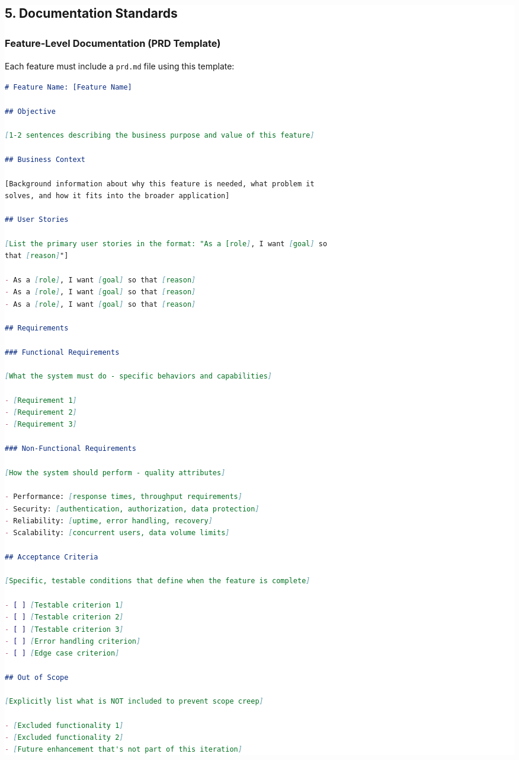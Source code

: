 
## 5. Documentation Standards

### Feature-Level Documentation (PRD Template)

Each feature must include a `prd.md` file using this template:

```markdown
# Feature Name: [Feature Name]

## Objective

[1-2 sentences describing the business purpose and value of this feature]

## Business Context

[Background information about why this feature is needed, what problem it
solves, and how it fits into the broader application]

## User Stories

[List the primary user stories in the format: "As a [role], I want [goal] so
that [reason]"]

- As a [role], I want [goal] so that [reason]
- As a [role], I want [goal] so that [reason]
- As a [role], I want [goal] so that [reason]

## Requirements

### Functional Requirements

[What the system must do - specific behaviors and capabilities]

- [Requirement 1]
- [Requirement 2]
- [Requirement 3]

### Non-Functional Requirements

[How the system should perform - quality attributes]

- Performance: [response times, throughput requirements]
- Security: [authentication, authorization, data protection]
- Reliability: [uptime, error handling, recovery]
- Scalability: [concurrent users, data volume limits]

## Acceptance Criteria

[Specific, testable conditions that define when the feature is complete]

- [ ] [Testable criterion 1]
- [ ] [Testable criterion 2]
- [ ] [Testable criterion 3]
- [ ] [Error handling criterion]
- [ ] [Edge case criterion]

## Out of Scope

[Explicitly list what is NOT included to prevent scope creep]

- [Excluded functionality 1]
- [Excluded functionality 2]
- [Future enhancement that's not part of this iteration]
```